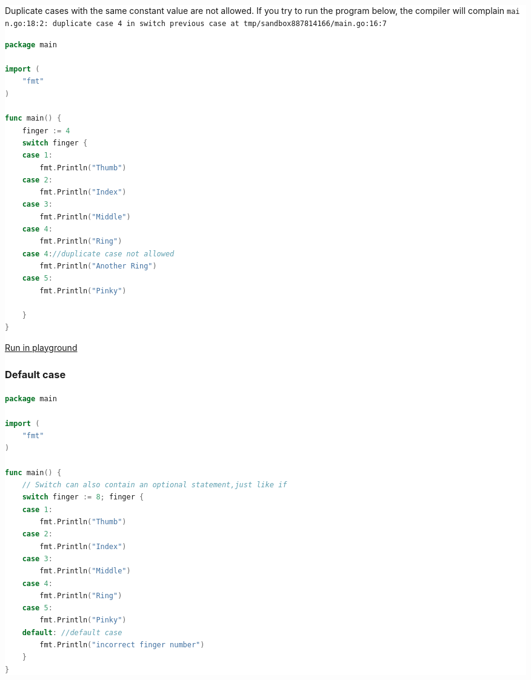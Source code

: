 Duplicate cases with the same constant value are not allowed. If you try to run the program below, the compiler will complain  `main.go:18:2: duplicate case 4 in switch previous case at tmp/sandbox887814166/main.go:16:7`

```go
package main

import (  
    "fmt"
)

func main() {  
    finger := 4
    switch finger {
    case 1:
        fmt.Println("Thumb")
    case 2:
        fmt.Println("Index")
    case 3:
        fmt.Println("Middle")
    case 4:
        fmt.Println("Ring")
    case 4://duplicate case not allowed
        fmt.Println("Another Ring")
    case 5:
        fmt.Println("Pinky")

    }
}

```

[Run in playground](https://play.golang.org/p/SfXdChWdoN)

### Default case

```go
package main

import (  
    "fmt"
)

func main() {  
	// Switch can also contain an optional statement,just like if
    switch finger := 8; finger {
    case 1:
        fmt.Println("Thumb")
    case 2:
        fmt.Println("Index")
    case 3:
        fmt.Println("Middle")
    case 4:
        fmt.Println("Ring")
    case 5:
        fmt.Println("Pinky")
    default: //default case
        fmt.Println("incorrect finger number")
    }
}

```
